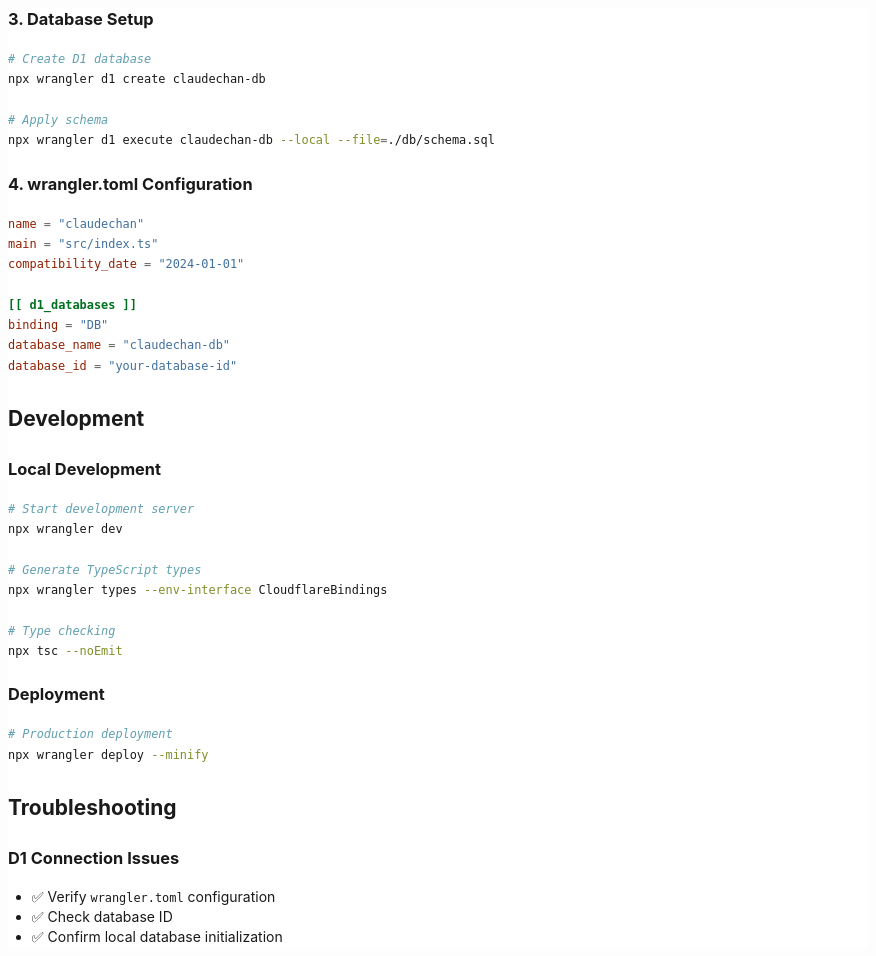 ### 3. Database Setup

```bash
# Create D1 database
npx wrangler d1 create claudechan-db

# Apply schema
npx wrangler d1 execute claudechan-db --local --file=./db/schema.sql
```

### 4. wrangler.toml Configuration

```toml
name = "claudechan"
main = "src/index.ts"
compatibility_date = "2024-01-01"

[[ d1_databases ]]
binding = "DB"
database_name = "claudechan-db"
database_id = "your-database-id"
```

## Development

### Local Development

```bash
# Start development server
npx wrangler dev

# Generate TypeScript types
npx wrangler types --env-interface CloudflareBindings

# Type checking
npx tsc --noEmit
```

### Deployment

```bash
# Production deployment
npx wrangler deploy --minify
```

## Troubleshooting

### D1 Connection Issues

- ✅ Verify `wrangler.toml` configuration
- ✅ Check database ID
- ✅ Confirm local database initialization
